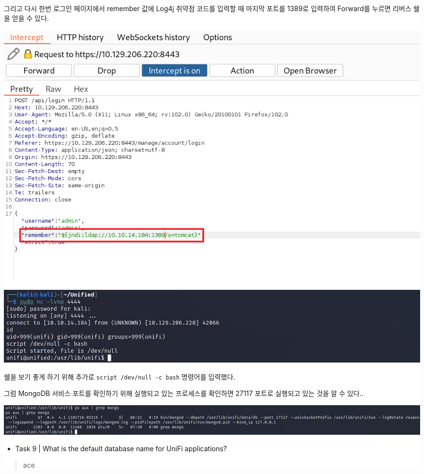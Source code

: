 그리고 다시 한번 로그인 페이지에서 remember 값에 Log4j 취약점 코드를 입력할 때 마지막 포트를 1389로 입력하여 Forward를 누르면 리버스 쉘을 얻을 수 있다.

![1389](https://github.com/jasperkim425/Walkthrough/blob/main/HackTheBox/Starting%20Point/Unified/image/1389.png)

![shell](https://github.com/jasperkim425/Walkthrough/blob/main/HackTheBox/Starting%20Point/Unified/image/shell.png)

쉘을 보기 좋게 하기 위해 추가로 `script /dev/null -c bash` 명령어를 입력했다.

그럼 MongoDB 서비스 포트를 확인하기 위해 실행되고 있는 프로세스를 확인하면 27117 포트로 실행되고 있는 것을 알 수 있다..

![ps](https://github.com/jasperkim425/Walkthrough/blob/main/HackTheBox/Starting%20Point/Unified/image/ps.png)

* Task 9 | What is the default database name for UniFi applications?

> ace
